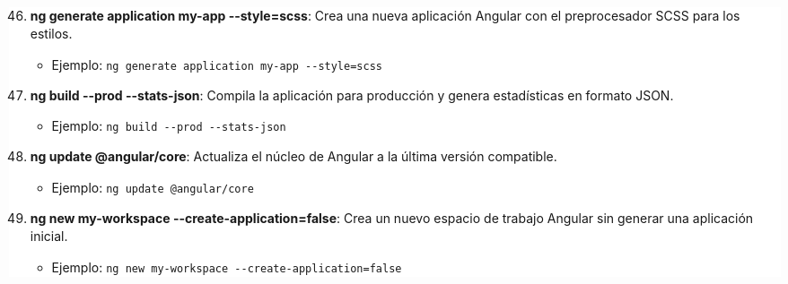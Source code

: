 46. **ng generate application my-app --style=scss**: Crea una nueva aplicación Angular con el preprocesador SCSS para los estilos.
    - Ejemplo: `ng generate application my-app --style=scss`

47. **ng build --prod --stats-json**: Compila la aplicación para producción y genera estadísticas en formato JSON.
    - Ejemplo: `ng build --prod --stats-json`

48. **ng update @angular/core**: Actualiza el núcleo de Angular a la última versión compatible.
    - Ejemplo: `ng update @angular/core`

49. **ng new my-workspace --create-application=false**: Crea un nuevo espacio de trabajo Angular sin generar una aplicación inicial.
    - Ejemplo: `ng new my-workspace --create-application=false`
